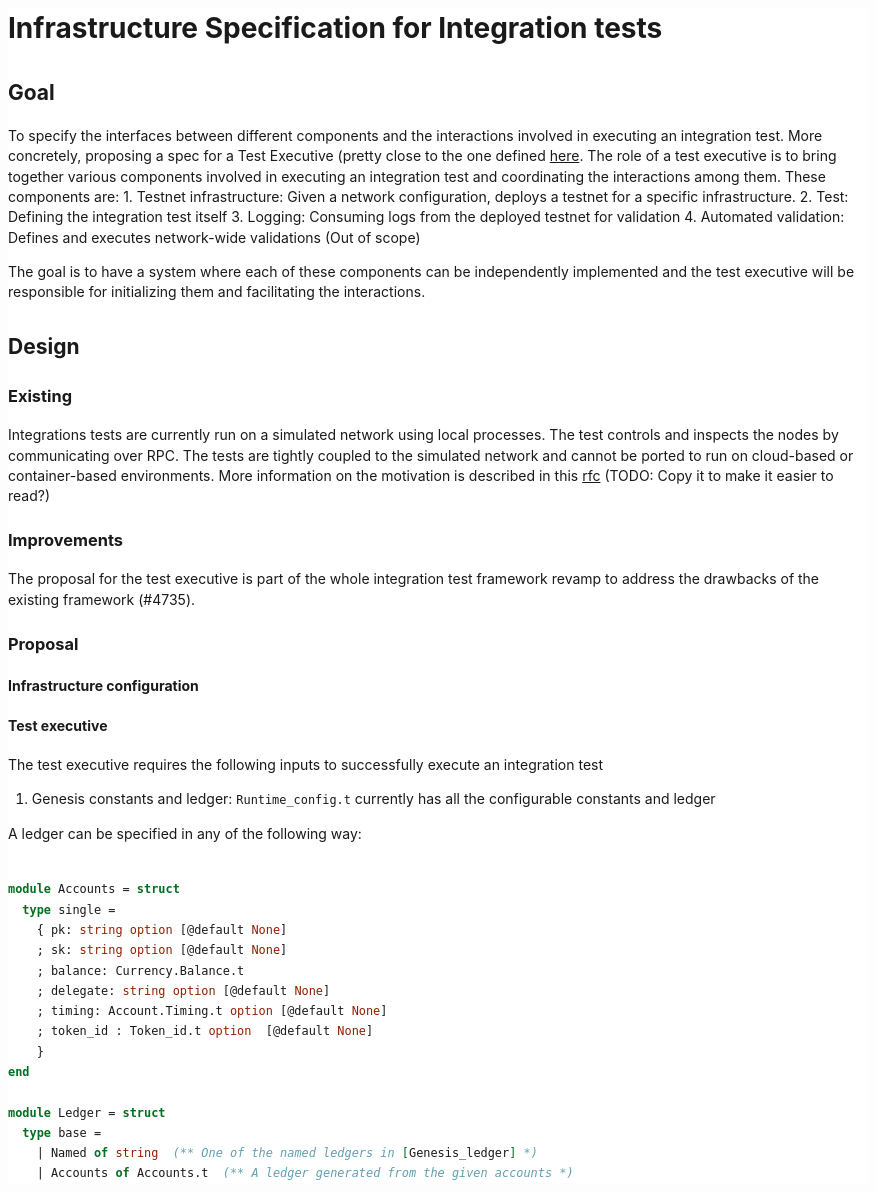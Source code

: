 # Infrastructure Specification for Integration tests

## Goal

To specify the interfaces between different components and the interactions involved in executing an integration test. More concretely, proposing a spec for a Test Executive (pretty close to the one defined [here](https://github.com/MinaProtocol/mina/pull/4715). The role of a test executive is to bring together various components involved in executing an integration test and coordinating the interactions among them.
These components are:
    1. Testnet infrastructure: Given a network configuration, deploys a testnet for a specific infrastructure.
    2. Test: Defining the integration test itself
    3. Logging: Consuming logs from the deployed testnet for validation
    4. Automated validation: Defines and executes network-wide validations (Out of scope)

The goal is to have a system where each of these components can be independently implemented and the test executive will be responsible for initializing them and facilitating the interactions.

## Design

### Existing

Integrations tests are currently run on a simulated network using local processes. The test controls and inspects the nodes by communicating over RPC. The tests are tightly coupled to the simulated network and cannot be ported to run on cloud-based or container-based environments. More information on the motivation is described in this [rfc](https://github.com/MinaProtocol/mina/pull/4715) (TODO: Copy it to make it easier to read?)

### Improvements

The proposal for the test executive is part of the whole integration test framework revamp to address the drawbacks of the existing framework (#4735).

### Proposal

#### Infrastructure configuration

#### Test executive

The test executive requires the following inputs to successfully execute an integration test

1. Genesis constants and ledger:
`Runtime_config.t` currently has all the configurable constants and ledger

A ledger can be specified in any of the following way:

```ocaml

module Accounts = struct
  type single =
    { pk: string option [@default None]
    ; sk: string option [@default None]
    ; balance: Currency.Balance.t
    ; delegate: string option [@default None]
    ; timing: Account.Timing.t option [@default None]
    ; token_id : Token_id.t option  [@default None]
    }
end

module Ledger = struct
  type base =
    | Named of string  (** One of the named ledgers in [Genesis_ledger] *)
    | Accounts of Accounts.t  (** A ledger generated from the given accounts *)
```
